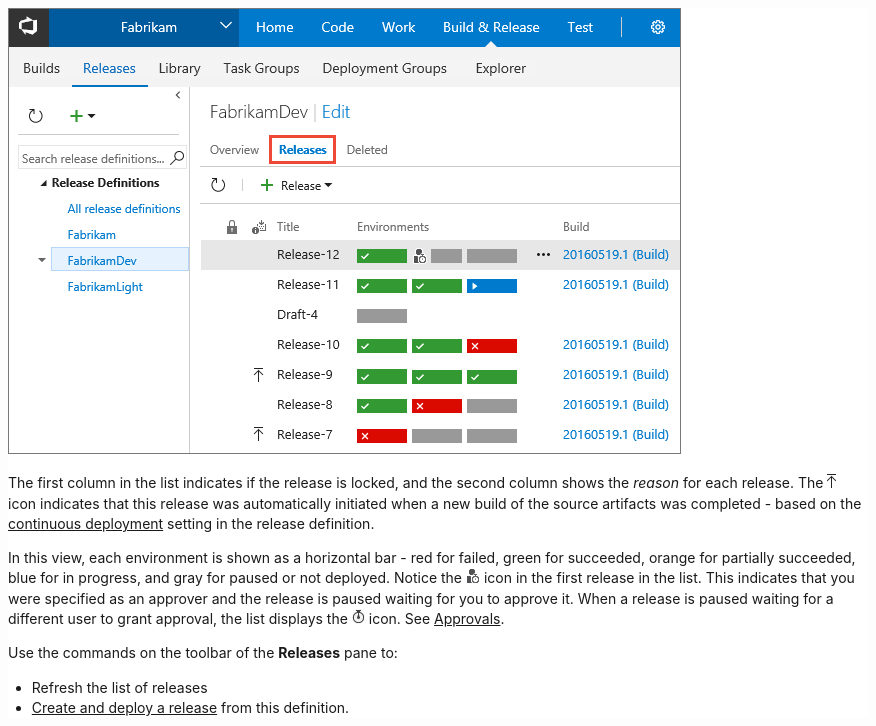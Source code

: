 ![List of releases showing status and other details](_img/view-manage-releases/overview-01a.png)

The first column in the list indicates if the release is locked, and the second column
shows the _reason_ for each release. The
![Continuous integration icon](_img/view-manage-releases/ci-icon.png)
icon indicates that this release was automatically initiated when a new build
of the source artifacts was completed - based on the
[continuous deployment](../concepts/definitions/release/triggers.md)
setting in the release definition.

In this view, each environment is shown as a horizontal bar - red for failed,
green for succeeded, orange for partially succeeded, blue for in progress,
and gray for paused or not deployed. Notice the
![Waiting for you to approve icon](_img/view-manage-releases/approve-icon.png)
icon in the first release in the list. This indicates that
you were specified as an approver and the release is paused
waiting for you to approve it. When a release is paused waiting
for a  different user to grant approval, the list displays the
![Waiting for other approver icon](_img/view-manage-releases/approve-other-icon.png) icon.
See [Approvals](../concepts/definitions/release/approvals/approvals.md).

Use the commands on the toolbar of the **Releases** pane to:

* Refresh the list of releases
* [Create and deploy a release](create-deploy-releases.md) from this definition.
